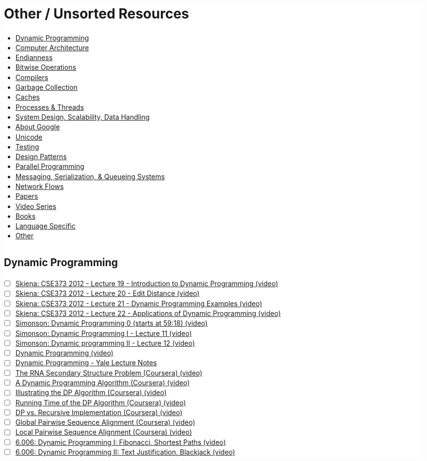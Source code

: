 # Other / Unsorted Resources

- [Dynamic Programming](#dynamic-programming)
- [Computer Architecture](#computer-architecture)
- [Endianness](#endianness)
- [Bitwise Operations](#bitwise-operations)
- [Compilers](#compilers)
- [Garbage Collection](#garbage-collection)
- [Caches](#caches)
- [Processes & Threads](#processes-and-threads)
- [System Design, Scalability, Data Handling](#system-design-scalability-data-handling)
- [About Google](#about-google)
- [Unicode](#unicode)
- [Testing](#testing)
- [Design Patterns](#design-patterns)
- [Parallel Programming](#parallel-programming)
- [Messaging, Serialization, & Queueing Systems](#messaging-serialization--queueing-systems)
- [Network Flows](#network-flows)
- [Papers](#papers)
- [Video Series](#video-series)
- [Books](#books)
- [Language Specific](#language-specific)
- [Other](#other)

## Dynamic Programming
- [ ] [Skiena: CSE373 2012 - Lecture 19 - Introduction to Dynamic Programming (video)](https://youtu.be/Qc2ieXRgR0k?list=PLOtl7M3yp-DV69F32zdK7YJcNXpTunF2b&t=1718)
- [ ] [Skiena: CSE373 2012 - Lecture 20 - Edit Distance (video)](https://youtu.be/IsmMhMdyeGY?list=PLOtl7M3yp-DV69F32zdK7YJcNXpTunF2b&t=2749)
- [ ] [Skiena: CSE373 2012 - Lecture 21 - Dynamic Programming Examples (video)](https://youtu.be/o0V9eYF4UI8?list=PLOtl7M3yp-DV69F32zdK7YJcNXpTunF2b&t=406)
- [ ] [Skiena: CSE373 2012 - Lecture 22 - Applications of Dynamic Programming (video)](https://www.youtube.com/watch?v=dRbMC1Ltl3A&list=PLOtl7M3yp-DV69F32zdK7YJcNXpTunF2b&index=22)
- [ ] [Simonson: Dynamic Programming 0 (starts at 59:18) (video)](https://youtu.be/J5aJEcOr6Eo?list=PLFDnELG9dpVxQCxuD-9BSy2E7BWY3t5Sm&t=3558)
- [ ] [Simonson: Dynamic Programming I - Lecture 11 (video)](https://www.youtube.com/watch?v=0EzHjQ_SOeU&index=11&list=PLFDnELG9dpVxQCxuD-9BSy2E7BWY3t5Sm)
- [ ] [Simonson: Dynamic programming II - Lecture 12 (video)](https://www.youtube.com/watch?v=v1qiRwuJU7g&list=PLFDnELG9dpVxQCxuD-9BSy2E7BWY3t5Sm&index=12)
- [ ] [Dynamic Programming (video)](https://www.youtube.com/playlist?list=PLrmLmBdmIlpsHaNTPP_jHHDx_os9ItYXr)
- [ ] [Dynamic Programming - Yale Lecture Notes](http://www.cs.yale.edu/homes/aspnes/classes/223/notes.html#dynamicProgramming)
- [ ] [The RNA Secondary Structure Problem (Coursera) (video)](https://www.coursera.org/learn/algorithmic-thinking-2/lecture/80RrW/the-rna-secondary-structure-problem)
- [ ] [A Dynamic Programming Algorithm (Coursera) (video)](https://www.coursera.org/learn/algorithmic-thinking-2/lecture/PSonq/a-dynamic-programming-algorithm)
- [ ] [Illustrating the DP Algorithm (Coursera) (video)](https://www.coursera.org/learn/algorithmic-thinking-2/lecture/oUEK2/illustrating-the-dp-algorithm)
- [ ] [Running Time of the DP Algorithm (Coursera) (video)](https://www.coursera.org/learn/algorithmic-thinking-2/lecture/nfK2r/running-time-of-the-dp-algorithm)
- [ ] [DP vs. Recursive Implementation (Coursera) (video)](https://www.coursera.org/learn/algorithmic-thinking-2/lecture/M999a/dp-vs-recursive-implementation)
- [ ] [Global Pairwise Sequence Alignment (Coursera) (video)](https://www.coursera.org/learn/algorithmic-thinking-2/lecture/UZ7o6/global-pairwise-sequence-alignment)
- [ ] [Local Pairwise Sequence Alignment (Coursera) (video)](https://www.coursera.org/learn/algorithmic-thinking-2/lecture/WnNau/local-pairwise-sequence-alignment)
- [ ] [6.006: Dynamic Programming I: Fibonacci, Shortest Paths (video)](https://www.youtube.com/watch?v=OQ5jsbhAv_M&list=PLUl4u3cNGP61Oq3tWYp6V_F-5jb5L2iHb&index=19)
- [ ] [6.006: Dynamic Programming II: Text Justification, Blackjack (video)](https://www.youtube.com/watch?v=ENyox7kNKeY&list=PLUl4u3cNGP61Oq3tWYp6V_F-5jb5L2iHb&index=20)